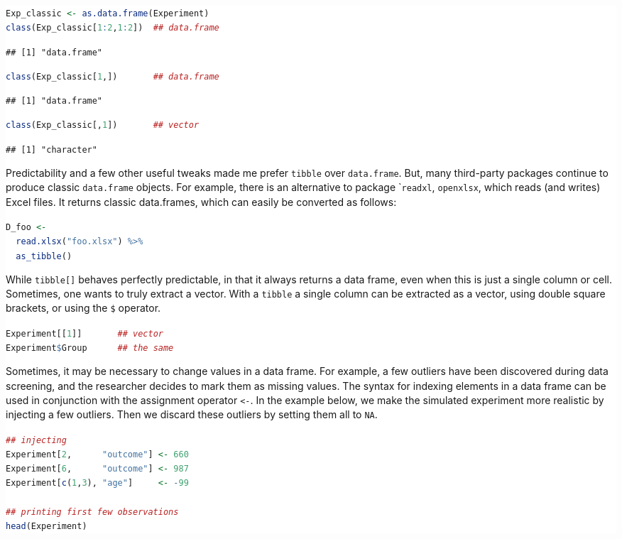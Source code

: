 
```r
Exp_classic <- as.data.frame(Experiment)
class(Exp_classic[1:2,1:2])  ## data.frame
```

```
## [1] "data.frame"
```

```r
class(Exp_classic[1,])       ## data.frame
```

```
## [1] "data.frame"
```

```r
class(Exp_classic[,1])       ## vector
```

```
## [1] "character"
```

Predictability and a few other useful tweaks made me prefer `tibble`
over `data.frame`. But, many third-party packages continue to produce
classic `data.frame` objects. For example, there is an alternative to
package \``readxl`, `openxlsx`, which reads (and writes) Excel files. It
returns classic data.frames, which can easily be converted as follows:


```r
D_foo <- 
  read.xlsx("foo.xlsx") %>% 
  as_tibble()
```

While `tibble[]` behaves perfectly predictable, in that it always
returns a data frame, even when this is just a single column or cell.
Sometimes, one wants to truly extract a vector. With a `tibble` a single
column can be extracted as a vector, using double square brackets, or
using the `$` operator.


```r
Experiment[[1]]       ## vector
Experiment$Group      ## the same
```

Sometimes, it may be necessary to change values in a data frame. For
example, a few outliers have been discovered during data screening, and
the researcher decides to mark them as missing values. The syntax for
indexing elements in a data frame can be used in conjunction with the
assignment operator `<-`. In the example below, we make the simulated
experiment more realistic by injecting a few outliers. Then we discard
these outliers by setting them all to `NA`.


```r
## injecting
Experiment[2,      "outcome"] <- 660
Experiment[6,      "outcome"] <- 987
Experiment[c(1,3), "age"]     <- -99

## printing first few observations
head(Experiment)
```
